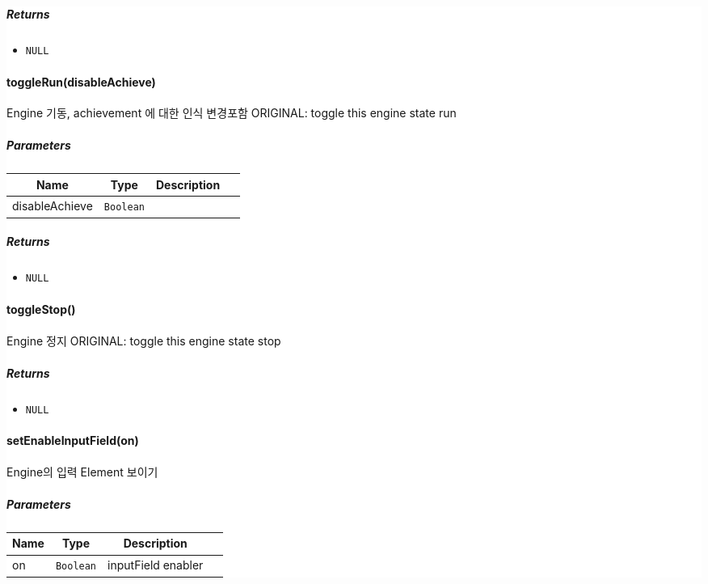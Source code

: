 


##### Returns


- `NULL`  



#### toggleRun(disableAchieve) 

Engine 기동, achievement 에 대한 인식 변경포함
ORIGINAL: toggle this engine state run




##### Parameters

| Name | Type | Description |  |
| ---- | ---- | ----------- | -------- |
| disableAchieve | `Boolean`  |  | &nbsp; |




##### Returns


- `NULL`  



#### toggleStop() 

Engine 정지
ORIGINAL: toggle this engine state stop






##### Returns


- `NULL`  



#### setEnableInputField(on) 

Engine의 입력 Element 보이기




##### Parameters

| Name | Type | Description |  |
| ---- | ---- | ----------- | -------- |
| on | `Boolean`  | inputField enabler | &nbsp; |



